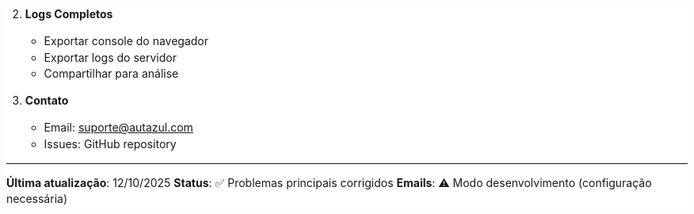 2. **Logs Completos**
   - Exportar console do navegador
   - Exportar logs do servidor
   - Compartilhar para análise

3. **Contato**
   - Email: suporte@autazul.com
   - Issues: GitHub repository

---

**Última atualização**: 12/10/2025
**Status**: ✅ Problemas principais corrigidos
**Emails**: ⚠️ Modo desenvolvimento (configuração necessária)

